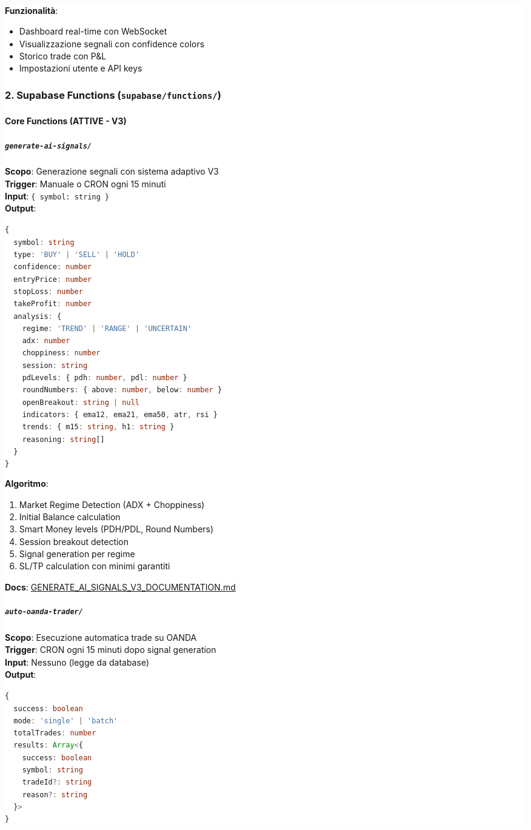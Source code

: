 **Funzionalità**:
- Dashboard real-time con WebSocket
- Visualizzazione segnali con confidence colors
- Storico trade con P&L
- Impostazioni utente e API keys

### 2. Supabase Functions (`supabase/functions/`)

#### Core Functions (ATTIVE - V3)

##### `generate-ai-signals/`
**Scopo**: Generazione segnali con sistema adaptivo V3  
**Trigger**: Manuale o CRON ogni 15 minuti  
**Input**: `{ symbol: string }`  
**Output**: 
```typescript
{
  symbol: string
  type: 'BUY' | 'SELL' | 'HOLD'
  confidence: number
  entryPrice: number
  stopLoss: number
  takeProfit: number
  analysis: {
    regime: 'TREND' | 'RANGE' | 'UNCERTAIN'
    adx: number
    choppiness: number
    session: string
    pdLevels: { pdh: number, pdl: number }
    roundNumbers: { above: number, below: number }
    openBreakout: string | null
    indicators: { ema12, ema21, ema50, atr, rsi }
    trends: { m15: string, h1: string }
    reasoning: string[]
  }
}
```

**Algoritmo**:
1. Market Regime Detection (ADX + Choppiness)
2. Initial Balance calculation
3. Smart Money levels (PDH/PDL, Round Numbers)
4. Session breakout detection
5. Signal generation per regime
6. SL/TP calculation con minimi garantiti

**Docs**: [GENERATE_AI_SIGNALS_V3_DOCUMENTATION.md](../GENERATE_AI_SIGNALS_V3_DOCUMENTATION.md)

##### `auto-oanda-trader/`
**Scopo**: Esecuzione automatica trade su OANDA  
**Trigger**: CRON ogni 15 minuti dopo signal generation  
**Input**: Nessuno (legge da database)  
**Output**: 
```typescript
{
  success: boolean
  mode: 'single' | 'batch'
  totalTrades: number
  results: Array<{
    success: boolean
    symbol: string
    tradeId?: string
    reason?: string
  }>
}
```